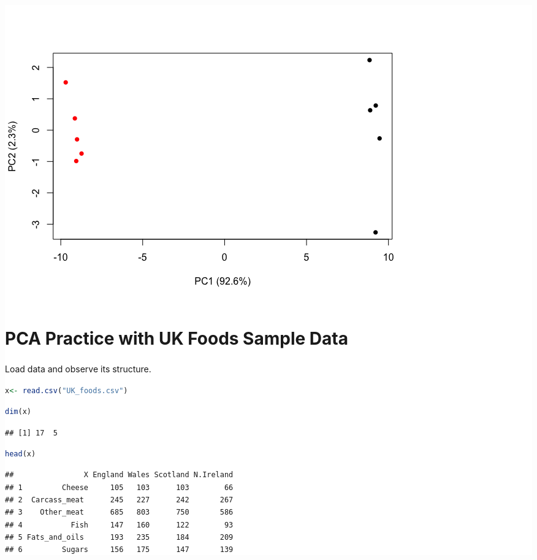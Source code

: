 ![](Class07-08_files/figure-markdown_github/unnamed-chunk-20-1.png)


PCA Practice with UK Foods Sample Data
==========================

Load data and observe its structure.
``` r
x<- read.csv("UK_foods.csv")
```
``` r
dim(x)
```

    ## [1] 17  5

``` r
head(x)
```

    ##                X England Wales Scotland N.Ireland
    ## 1         Cheese     105   103      103        66
    ## 2  Carcass_meat      245   227      242       267
    ## 3    Other_meat      685   803      750       586
    ## 4           Fish     147   160      122        93
    ## 5 Fats_and_oils      193   235      184       209
    ## 6         Sugars     156   175      147       139
